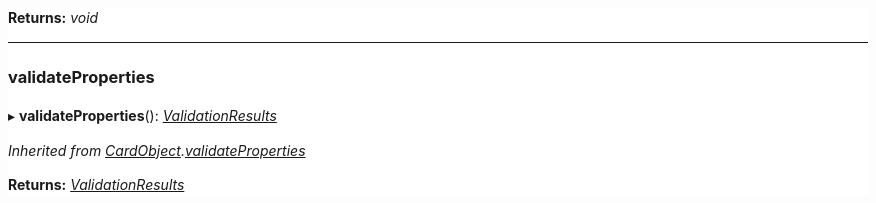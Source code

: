 **Returns:** *void*

___

###  validateProperties

▸ **validateProperties**(): *[ValidationResults](_card_elements_.validationresults.md)*

*Inherited from [CardObject](_card_elements_.cardobject.md).[validateProperties](_card_elements_.cardobject.md#validateproperties)*

**Returns:** *[ValidationResults](_card_elements_.validationresults.md)*

